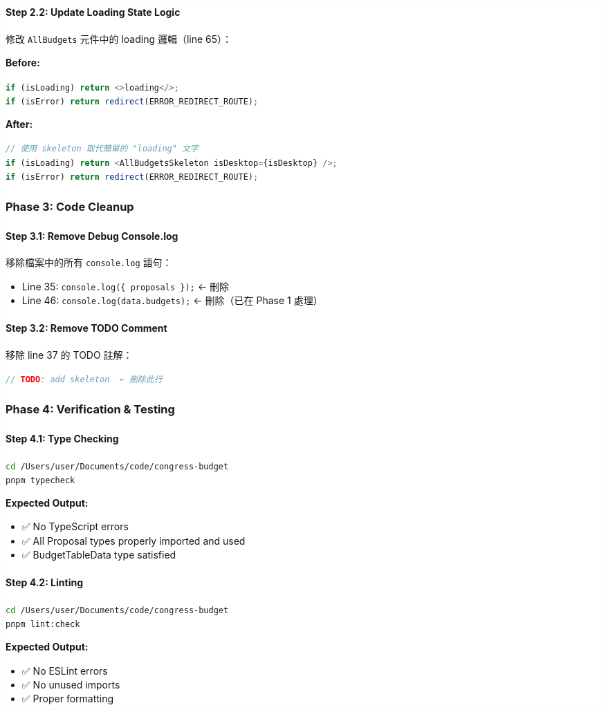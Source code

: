 #### Step 2.2: Update Loading State Logic

修改 `AllBudgets` 元件中的 loading 邏輯（line 65）：

**Before:**
```typescript
if (isLoading) return <>loading</>;
if (isError) return redirect(ERROR_REDIRECT_ROUTE);
```

**After:**
```typescript
// 使用 skeleton 取代簡單的 "loading" 文字
if (isLoading) return <AllBudgetsSkeleton isDesktop={isDesktop} />;
if (isError) return redirect(ERROR_REDIRECT_ROUTE);
```

### Phase 3: Code Cleanup

#### Step 3.1: Remove Debug Console.log

移除檔案中的所有 `console.log` 語句：
- Line 35: `console.log({ proposals });` ← 刪除
- Line 46: `console.log(data.budgets);` ← 刪除（已在 Phase 1 處理）

#### Step 3.2: Remove TODO Comment

移除 line 37 的 TODO 註解：
```typescript
// TODO: add skeleton  ← 刪除此行
```

### Phase 4: Verification & Testing

#### Step 4.1: Type Checking

```bash
cd /Users/user/Documents/code/congress-budget
pnpm typecheck
```

**Expected Output:**
- ✅ No TypeScript errors
- ✅ All Proposal types properly imported and used
- ✅ BudgetTableData type satisfied

#### Step 4.2: Linting

```bash
cd /Users/user/Documents/code/congress-budget
pnpm lint:check
```

**Expected Output:**
- ✅ No ESLint errors
- ✅ No unused imports
- ✅ Proper formatting
